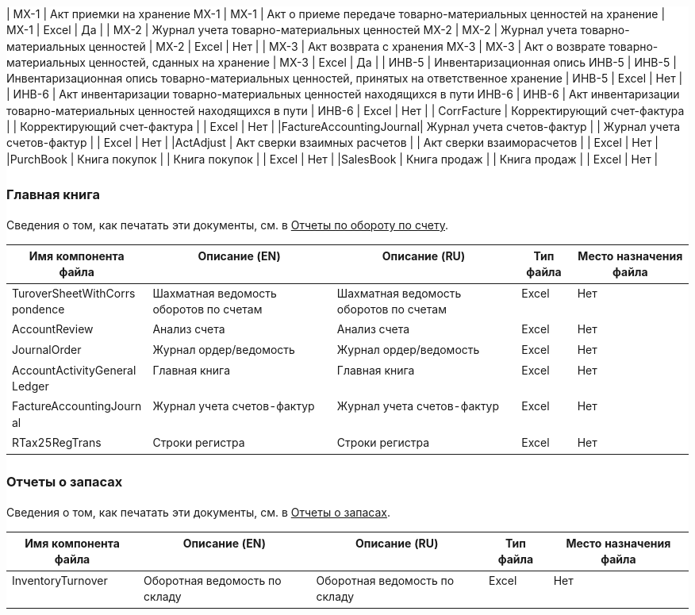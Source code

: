 | МХ-1                | Акт приемки на хранение МХ-1        | МХ-1           | Акт о приеме передаче товарно-материальных ценностей на хранение                                     | МХ-1           | Excel     | Да              |
| МХ-2                | Журнал учета товарно-материальных ценностей МХ-2                  | МХ-2           | Журнал учета товарно-материальных ценностей                                                          | МХ-2           | Excel     | Нет               |
| МХ-3                | Акт возврата с хранения МХ-3          | МХ-3           | Акт о возврате товарно-материальных ценностей, сданных на хранение                                   | МХ-3           | Excel     | Да              |
| ИНВ-5               | Инвентаризационная опись ИНВ-5                      | ИНВ-5          | Инвентаризационная опись товарно-материальных ценностей, принятых на ответственное хранение          | ИНВ-5          | Excel     | Нет               |
| ИНВ-6               | Акт инвентаризации товарно-материальных ценностей находящихся в пути ИНВ-6 | ИНВ-6          | Акт инвентаризации товарно-материальных ценностей находящихся в пути                                 | ИНВ-6          | Excel     | Нет               |
| CorrFacture         | Корректирующий счет-фактура                       |                | Корректирующий счет-фактура                                                                         |                | Excel     | Нет               |
|FactureAccountingJournal| Журнал учета счетов-фактур               |      | Журнал учета счетов-фактур                                                                           |                | Excel     | Нет               |
|ActAdjust             | Акт сверки взаимных расчетов                 |          | Акт сверки взаиморасчетов                                                                             |                | Excel     | Нет               |
|PurchBook             | Книга покупок                |          | Книга покупок                                                                            |                | Excel     | Нет               |
|SalesBook             | Книга продаж                |          | Книга продаж                                                                            |                | Excel     | Нет               |

### <a name="general-ledger"></a>Главная книга

Сведения о том, как печатать эти документы, см. в [Отчеты по обороту по счету](rus-account-activity-reports.md).

| Имя компонента файла           | Описание (EN)                   | Описание (RU)                       | Тип файла | Место назначения файла |
|-------------------------------|------------------------------------|----------------------------------------|-----------|------------------|
| TuroverSheetWithCorrspondence | Шахматная ведомость оборотов по счетам | Шахматная ведомость оборотов по счетам | Excel     | Нет               |
| AccountReview                 | Анализ счета                  | Анализ счета                           | Excel     | Нет               |
| JournalOrder                  | Журнал ордер/ведомость     | Журнал ордер/ведомость                 | Excel     | Нет               |
| AccountActivityGeneralLedger  | Главная книга                     | Главная книга                          | Excel     | Нет               |
| FactureAccountingJournal      | Журнал учета счетов-фактур         | Журнал учета счетов-фактур             | Excel     | Нет               |
| RTax25RegTrans                | Строки регистра                     | Строки регистра                        | Excel     | Нет               |

### <a name="inventory-reports"></a>Отчеты о запасах

Сведения о том, как печатать эти документы, см. в [Отчеты о запасах](rus-inventory-reports.md).

| Имя компонента файла | Описание (EN)           | Описание (RU)              | Тип файла | Место назначения файла |
|---------------------|----------------------------|-------------------------------|-----------|------------------|
| InventoryTurnover   | Оборотная ведомость по складу | Оборотная ведомость по складу | Excel     | Нет               |
